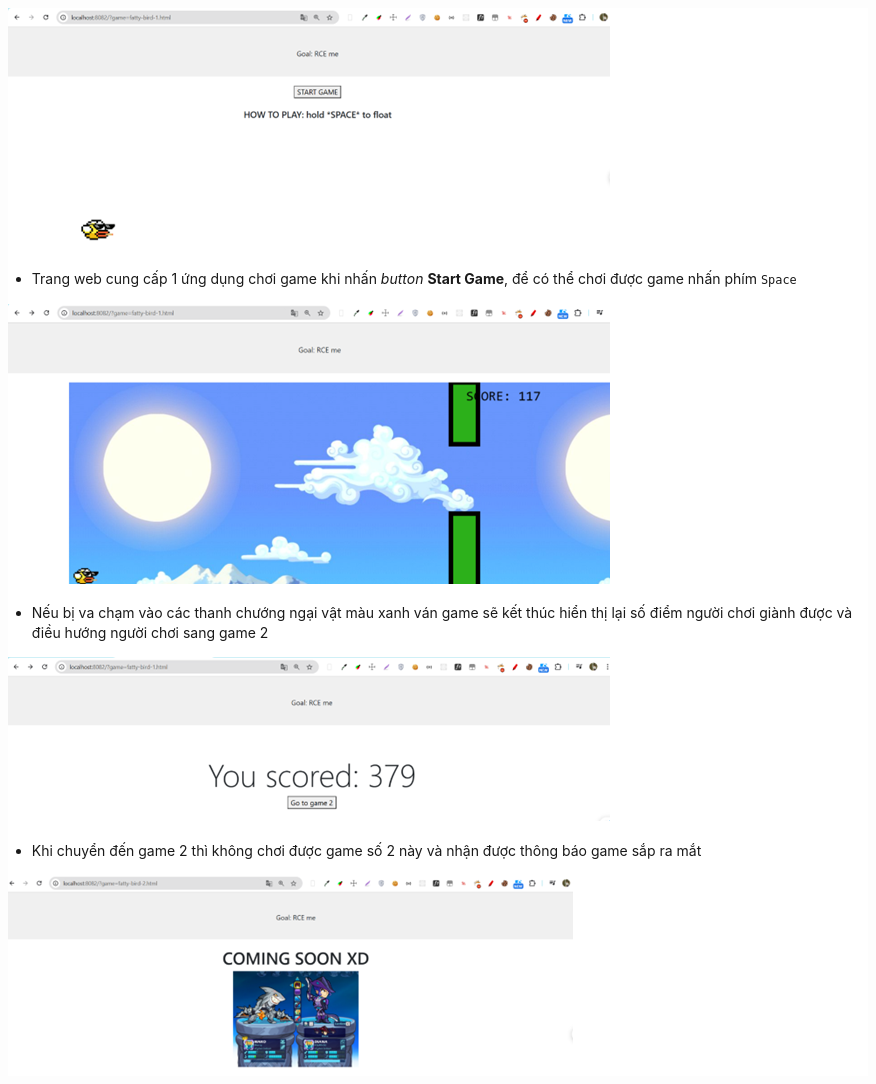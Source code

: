![](https://github.com/luckyman2907/Apache-Directory-Traversal-Demo/blob/main/images/00-12-00.png?raw=true)

- Trang web cung cấp 1 ứng dụng chơi game khi nhấn *button* **Start Game**, để có thể chơi được game nhấn phím `Space`

![](https://github.com/luckyman2907/Apache-Directory-Traversal-Demo/blob/main/images/00-12-53.png?raw=true)

- Nếu bị va chạm vào các thanh chướng ngại vật màu xanh ván game sẽ kết thúc hiển thị lại số điểm người chơi giành được và điều hướng người chơi sang game 2

![](https://github.com/luckyman2907/Apache-Directory-Traversal-Demo/blob/main/images/00-13-32.png?raw=true)

- Khi chuyển đến game 2 thì không chơi được game số 2 này và nhận được thông báo game sắp ra mắt
  
![](https://github.com/luckyman2907/Apache-Directory-Traversal-Demo/blob/main/images/00-14-00.png?raw=true)
